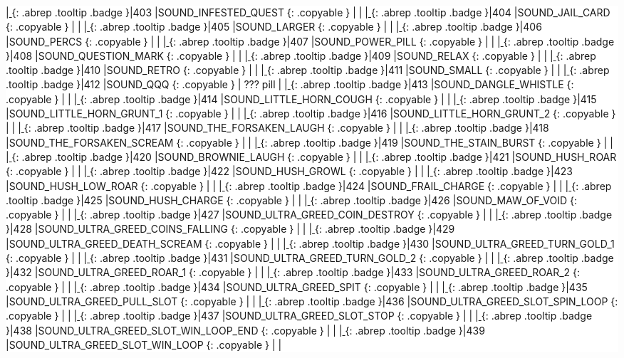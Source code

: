 |[ ](#){: .abrep .tooltip .badge }|403 |SOUND_INFESTED_QUEST {: .copyable } |  |
|[ ](#){: .abrep .tooltip .badge }|404 |SOUND_JAIL_CARD {: .copyable } |  |
|[ ](#){: .abrep .tooltip .badge }|405 |SOUND_LARGER {: .copyable } |  |
|[ ](#){: .abrep .tooltip .badge }|406 |SOUND_PERCS {: .copyable } |  |
|[ ](#){: .abrep .tooltip .badge }|407 |SOUND_POWER_PILL {: .copyable } |  |
|[ ](#){: .abrep .tooltip .badge }|408 |SOUND_QUESTION_MARK {: .copyable } |  |
|[ ](#){: .abrep .tooltip .badge }|409 |SOUND_RELAX {: .copyable } |  |
|[ ](#){: .abrep .tooltip .badge }|410 |SOUND_RETRO {: .copyable } |  |
|[ ](#){: .abrep .tooltip .badge }|411 |SOUND_SMALL {: .copyable } |  |
|[ ](#){: .abrep .tooltip .badge }|412 |SOUND_QQQ {: .copyable } | ??? pill |
|[ ](#){: .abrep .tooltip .badge }|413 |SOUND_DANGLE_WHISTLE {: .copyable } |  |
|[ ](#){: .abrep .tooltip .badge }|414 |SOUND_LITTLE_HORN_COUGH {: .copyable } |  |
|[ ](#){: .abrep .tooltip .badge }|415 |SOUND_LITTLE_HORN_GRUNT_1 {: .copyable } |  |
|[ ](#){: .abrep .tooltip .badge }|416 |SOUND_LITTLE_HORN_GRUNT_2 {: .copyable } |  |
|[ ](#){: .abrep .tooltip .badge }|417 |SOUND_THE_FORSAKEN_LAUGH {: .copyable } |  |
|[ ](#){: .abrep .tooltip .badge }|418 |SOUND_THE_FORSAKEN_SCREAM {: .copyable } |  |
|[ ](#){: .abrep .tooltip .badge }|419 |SOUND_THE_STAIN_BURST {: .copyable } |  |
|[ ](#){: .abrep .tooltip .badge }|420 |SOUND_BROWNIE_LAUGH {: .copyable } |  |
|[ ](#){: .abrep .tooltip .badge }|421 |SOUND_HUSH_ROAR {: .copyable } |  |
|[ ](#){: .abrep .tooltip .badge }|422 |SOUND_HUSH_GROWL {: .copyable } |  |
|[ ](#){: .abrep .tooltip .badge }|423 |SOUND_HUSH_LOW_ROAR {: .copyable } |  |
|[ ](#){: .abrep .tooltip .badge }|424 |SOUND_FRAIL_CHARGE {: .copyable } |  |
|[ ](#){: .abrep .tooltip .badge }|425 |SOUND_HUSH_CHARGE {: .copyable } |  |
|[ ](#){: .abrep .tooltip .badge }|426 |SOUND_MAW_OF_VOID {: .copyable } |  |
|[ ](#){: .abrep .tooltip .badge }|427 |SOUND_ULTRA_GREED_COIN_DESTROY {: .copyable } |  |
|[ ](#){: .abrep .tooltip .badge }|428 |SOUND_ULTRA_GREED_COINS_FALLING {: .copyable } |  |
|[ ](#){: .abrep .tooltip .badge }|429 |SOUND_ULTRA_GREED_DEATH_SCREAM {: .copyable } |  |
|[ ](#){: .abrep .tooltip .badge }|430 |SOUND_ULTRA_GREED_TURN_GOLD_1 {: .copyable } |  |
|[ ](#){: .abrep .tooltip .badge }|431 |SOUND_ULTRA_GREED_TURN_GOLD_2 {: .copyable } |  |
|[ ](#){: .abrep .tooltip .badge }|432 |SOUND_ULTRA_GREED_ROAR_1 {: .copyable } |  |
|[ ](#){: .abrep .tooltip .badge }|433 |SOUND_ULTRA_GREED_ROAR_2 {: .copyable } |  |
|[ ](#){: .abrep .tooltip .badge }|434 |SOUND_ULTRA_GREED_SPIT {: .copyable } |  |
|[ ](#){: .abrep .tooltip .badge }|435 |SOUND_ULTRA_GREED_PULL_SLOT {: .copyable } |  |
|[ ](#){: .abrep .tooltip .badge }|436 |SOUND_ULTRA_GREED_SLOT_SPIN_LOOP {: .copyable } |  |
|[ ](#){: .abrep .tooltip .badge }|437 |SOUND_ULTRA_GREED_SLOT_STOP {: .copyable } |  |
|[ ](#){: .abrep .tooltip .badge }|438 |SOUND_ULTRA_GREED_SLOT_WIN_LOOP_END {: .copyable } |  |
|[ ](#){: .abrep .tooltip .badge }|439 |SOUND_ULTRA_GREED_SLOT_WIN_LOOP {: .copyable } |  |